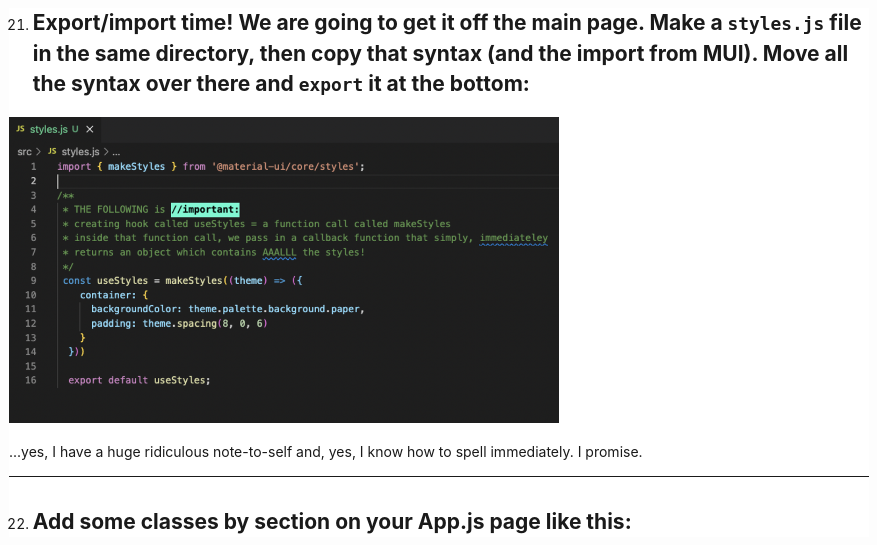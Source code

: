 21. ## Export/import time! We are going to get it off the main page. Make a `styles.js` file in the same directory, then copy that syntax (and the import from MUI). Move all the syntax over there and `export` it at the bottom:

<img src="./mui-images/exportp.png" width="550"/><br />

...yes, I have a huge ridiculous note-to-self and, yes, I know how to spell immediately. I promise.

---
22. ## Add some classes by section on your App.js page like this:
